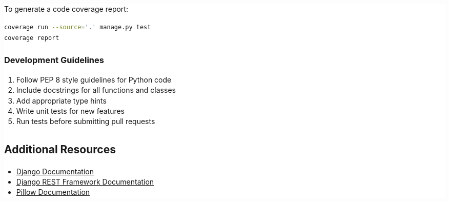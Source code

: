 To generate a code coverage report:

```bash
coverage run --source='.' manage.py test
coverage report
```

### Development Guidelines

1. Follow PEP 8 style guidelines for Python code
2. Include docstrings for all functions and classes
3. Add appropriate type hints
4. Write unit tests for new features
5. Run tests before submitting pull requests

## Additional Resources

- [Django Documentation](https://docs.djangoproject.com/)
- [Django REST Framework Documentation](https://www.django-rest-framework.org/)
- [Pillow Documentation](https://pillow.readthedocs.io/)
